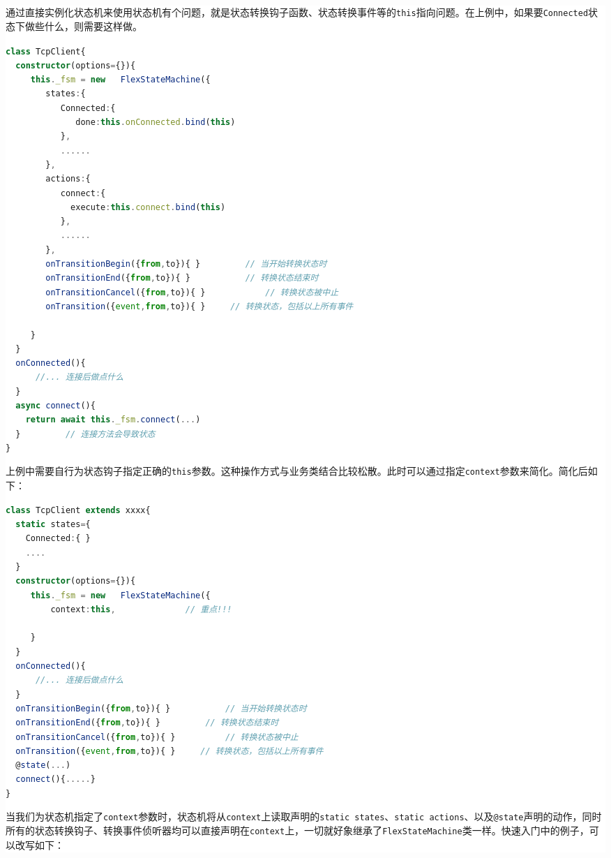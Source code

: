 通过直接实例化状态机来使用状态机有个问题，就是状态转换钩子函数、状态转换事件等的`this`指向问题。在上例中，如果要`Connected`状态下做些什么，则需要这样做。

```typescript
class TcpClient{         
  constructor(options={}){
     this._fsm = new   FlexStateMachine({
        states:{
           Connected:{
              done:this.onConnected.bind(this)
           },
           ......
        },
        actions:{
           connect:{
             execute:this.connect.bind(this)
           },
           ......
        },
        onTransitionBegin({from,to}){ }			// 当开始转换状态时
        onTransitionEnd({from,to}){ }       	// 转换状态结束时
        onTransitionCancel({from,to}){ }			// 转换状态被中止
        onTransition({event,from,to}){ }     // 转换状态，包括以上所有事件
      
     }
  }
  onConnected(){
      //... 连接后做点什么   
  }
  async connect(){
    return await this._fsm.connect(...)
  }			// 连接方法会导致状态
}
```
上例中需要自行为状态钩子指定正确的`this`参数。这种操作方式与业务类结合比较松散。此时可以通过指定`context`参数来简化。简化后如下：
```typescript
class TcpClient extends xxxx{   
  static states={
    Connected:{ }           
    ....
  }
  constructor(options={}){
     this._fsm = new   FlexStateMachine({
         context:this,				// 重点!!! 
       
     }
  }
  onConnected(){
      //... 连接后做点什么   
  }
  onTransitionBegin({from,to}){ }			// 当开始转换状态时
  onTransitionEnd({from,to}){ }       	// 转换状态结束时
  onTransitionCancel({from,to}){ }			// 转换状态被中止
  onTransition({event,from,to}){ }     // 转换状态，包括以上所有事件
  @state(...)
  connect(){.....}
}

```
当我们为状态机指定了`context`参数时，状态机将从`context`上读取声明的`static states`、`static actions`、以及`@state`声明的动作，同时所有的状态转换钩子、转换事件侦听器均可以直接声明在`context`上，一切就好象继承了`FlexStateMachine`类一样。快速入门中的例子，可以改写如下：

